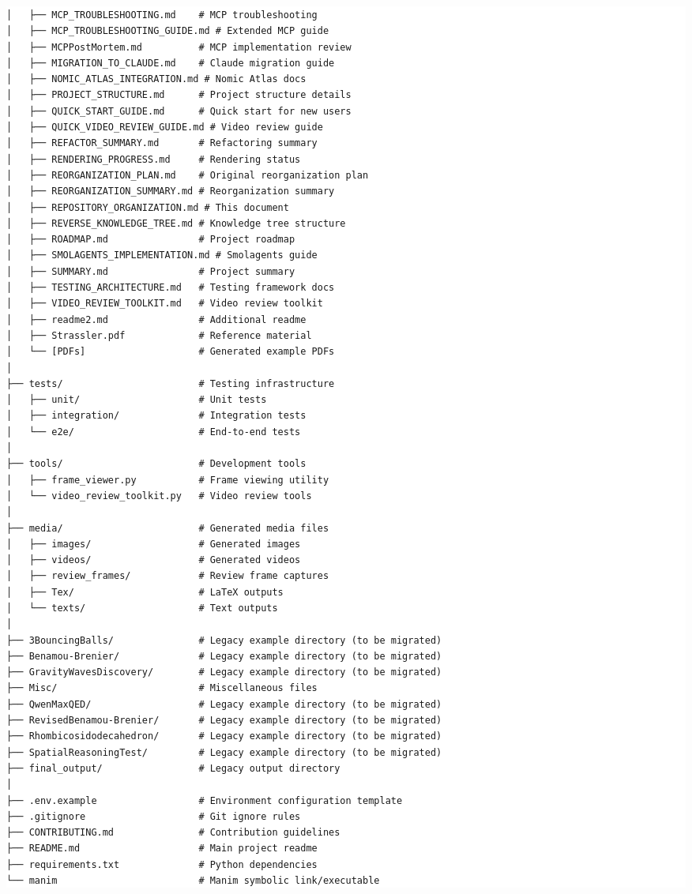 ```
│   ├── MCP_TROUBLESHOOTING.md    # MCP troubleshooting
│   ├── MCP_TROUBLESHOOTING_GUIDE.md # Extended MCP guide
│   ├── MCPPostMortem.md          # MCP implementation review
│   ├── MIGRATION_TO_CLAUDE.md    # Claude migration guide
│   ├── NOMIC_ATLAS_INTEGRATION.md # Nomic Atlas docs
│   ├── PROJECT_STRUCTURE.md      # Project structure details
│   ├── QUICK_START_GUIDE.md      # Quick start for new users
│   ├── QUICK_VIDEO_REVIEW_GUIDE.md # Video review guide
│   ├── REFACTOR_SUMMARY.md       # Refactoring summary
│   ├── RENDERING_PROGRESS.md     # Rendering status
│   ├── REORGANIZATION_PLAN.md    # Original reorganization plan
│   ├── REORGANIZATION_SUMMARY.md # Reorganization summary
│   ├── REPOSITORY_ORGANIZATION.md # This document
│   ├── REVERSE_KNOWLEDGE_TREE.md # Knowledge tree structure
│   ├── ROADMAP.md                # Project roadmap
│   ├── SMOLAGENTS_IMPLEMENTATION.md # Smolagents guide
│   ├── SUMMARY.md                # Project summary
│   ├── TESTING_ARCHITECTURE.md   # Testing framework docs
│   ├── VIDEO_REVIEW_TOOLKIT.md   # Video review toolkit
│   ├── readme2.md                # Additional readme
│   ├── Strassler.pdf             # Reference material
│   └── [PDFs]                    # Generated example PDFs
│
├── tests/                        # Testing infrastructure
│   ├── unit/                     # Unit tests
│   ├── integration/              # Integration tests
│   └── e2e/                      # End-to-end tests
│
├── tools/                        # Development tools
│   ├── frame_viewer.py           # Frame viewing utility
│   └── video_review_toolkit.py   # Video review tools
│
├── media/                        # Generated media files
│   ├── images/                   # Generated images
│   ├── videos/                   # Generated videos
│   ├── review_frames/            # Review frame captures
│   ├── Tex/                      # LaTeX outputs
│   └── texts/                    # Text outputs
│
├── 3BouncingBalls/               # Legacy example directory (to be migrated)
├── Benamou-Brenier/              # Legacy example directory (to be migrated)
├── GravityWavesDiscovery/        # Legacy example directory (to be migrated)
├── Misc/                         # Miscellaneous files
├── QwenMaxQED/                   # Legacy example directory (to be migrated)
├── RevisedBenamou-Brenier/       # Legacy example directory (to be migrated)
├── Rhombicosidodecahedron/       # Legacy example directory (to be migrated)
├── SpatialReasoningTest/         # Legacy example directory (to be migrated)
├── final_output/                 # Legacy output directory
│
├── .env.example                  # Environment configuration template
├── .gitignore                    # Git ignore rules
├── CONTRIBUTING.md               # Contribution guidelines
├── README.md                     # Main project readme
├── requirements.txt              # Python dependencies
└── manim                         # Manim symbolic link/executable
```
